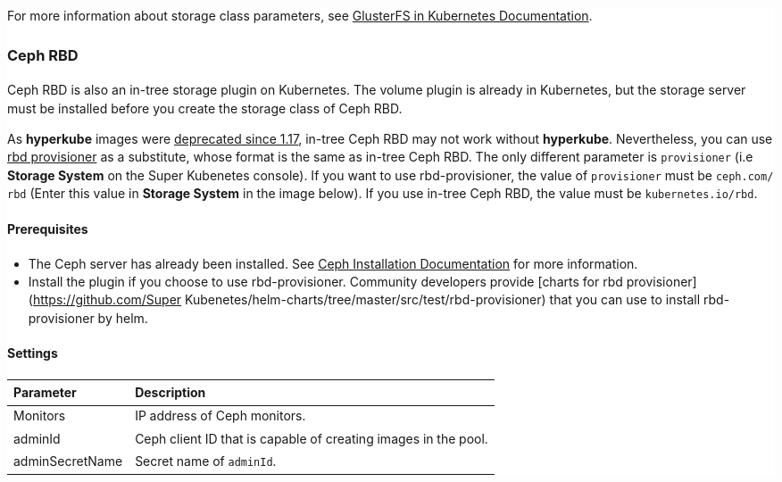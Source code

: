 For more information about storage class parameters, see [GlusterFS in Kubernetes Documentation](https://kubernetes.io/docs/concepts/storage/storage-classes/#glusterfs).

### Ceph RBD

Ceph RBD is also an in-tree storage plugin on Kubernetes. The volume plugin is already in Kubernetes, 
but the storage server must be installed before you create the storage class of Ceph RBD.

As **hyperkube** images were [deprecated since 1.17](https://github.com/kubernetes/kubernetes/pull/85094), in-tree Ceph RBD may not work without **hyperkube**.
Nevertheless, you can use [rbd provisioner](https://github.com/kubernetes-incubator/external-storage/tree/master/ceph/rbd) as a substitute, whose format is the same as in-tree Ceph RBD. The only different parameter is `provisioner` (i.e **Storage System** on the Super Kubenetes console). If you want to use rbd-provisioner, the value of `provisioner` must be `ceph.com/rbd` (Enter this value in **Storage System** in the image below). If you use in-tree Ceph RBD, the value must be `kubernetes.io/rbd`. 

#### Prerequisites

- The Ceph server has already been installed. See [Ceph Installation Documentation](https://docs.ceph.com/en/latest/install/) for more information.
- Install the plugin if you choose to use rbd-provisioner. Community developers provide [charts for rbd provisioner](https://github.com/Super Kubenetes/helm-charts/tree/master/src/test/rbd-provisioner) that you can use to install rbd-provisioner by helm.

#### Settings

  <table>
  <thead>
  <tr>
    <th style="text-align:left">
      Parameter
    </th>
    <th style="text-align:left">
      Description
    </th>
  </tr>
  </thead>
  <tbody>
  <tr>
    <td style="text-align:left">
      Monitors
    </td>
    <td style="text-align:left">
      IP address of Ceph monitors.
    </td>
  </tr>
  <tr>
    <td style="text-align:left">
      adminId
    </td>
    <td style="text-align:left">
      Ceph client ID that is capable of creating images in the pool.
    </td>
  </tr>
  <tr>
    <td style="text-align:left">
      adminSecretName
    </td>
    <td style="text-align:left">
      Secret name of <code>adminId</code>.
    </td>
  </tr>
  <tr>